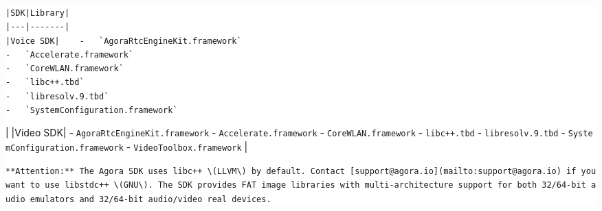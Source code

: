     |SDK|Library|
    |---|-------|
    |Voice SDK|    -   `AgoraRtcEngineKit.framework`
    -   `Accelerate.framework`
    -   `CoreWLAN.framework`
    -   `libc++.tbd`
    -   `libresolv.9.tbd`
    -   `SystemConfiguration.framework`
|
    |Video SDK|    -   `AgoraRtcEngineKit.framework`
    -   `Accelerate.framework`
    -   `CoreWLAN.framework`
    -   `libc++.tbd`
    -   `libresolv.9.tbd`
    -   `SystemConfiguration.framework`
    -   `VideoToolbox.framework`
|

    **Attention:** The Agora SDK uses libc++ \(LLVM\) by default. Contact [support@agora.io](mailto:support@agora.io) if you want to use libstdc++ \(GNU\). The SDK provides FAT image libraries with multi-architecture support for both 32/64-bit audio emulators and 32/64-bit audio/video real devices.


